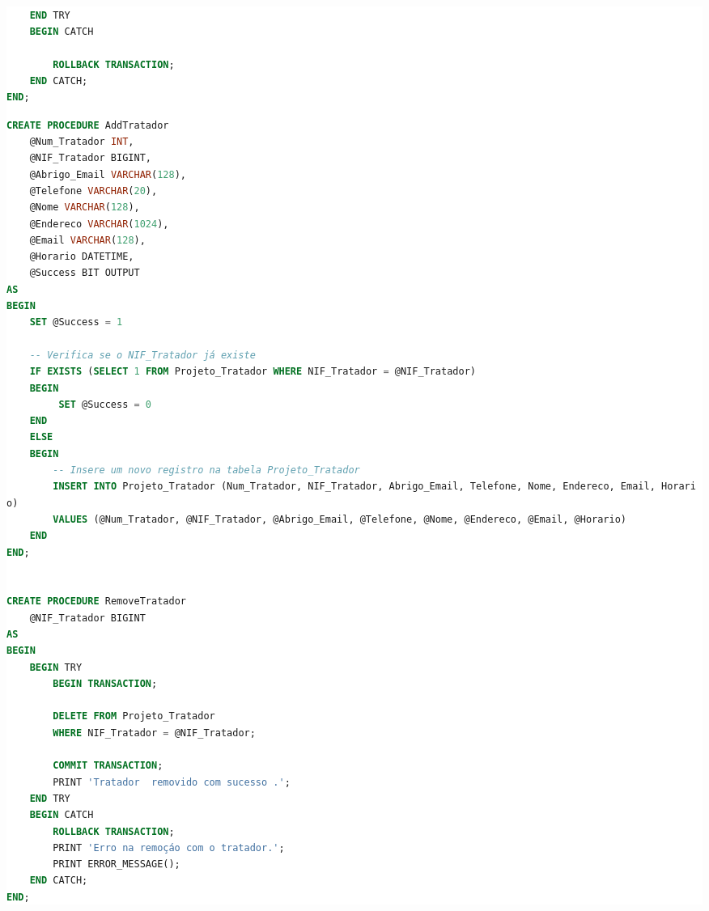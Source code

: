 ```sql
    END TRY
    BEGIN CATCH
       
        ROLLBACK TRANSACTION;
    END CATCH;
END;
```

```sql
CREATE PROCEDURE AddTratador
    @Num_Tratador INT,
    @NIF_Tratador BIGINT,
    @Abrigo_Email VARCHAR(128),
    @Telefone VARCHAR(20),
    @Nome VARCHAR(128),
    @Endereco VARCHAR(1024),
    @Email VARCHAR(128),
    @Horario DATETIME,
    @Success BIT OUTPUT
AS
BEGIN
    SET @Success = 1

    -- Verifica se o NIF_Tratador já existe
    IF EXISTS (SELECT 1 FROM Projeto_Tratador WHERE NIF_Tratador = @NIF_Tratador)
    BEGIN
         SET @Success = 0
    END
    ELSE
    BEGIN
        -- Insere um novo registro na tabela Projeto_Tratador
        INSERT INTO Projeto_Tratador (Num_Tratador, NIF_Tratador, Abrigo_Email, Telefone, Nome, Endereco, Email, Horario)
        VALUES (@Num_Tratador, @NIF_Tratador, @Abrigo_Email, @Telefone, @Nome, @Endereco, @Email, @Horario)
    END
END;


CREATE PROCEDURE RemoveTratador
    @NIF_Tratador BIGINT
AS
BEGIN
    BEGIN TRY
        BEGIN TRANSACTION;
        
        DELETE FROM Projeto_Tratador
        WHERE NIF_Tratador = @NIF_Tratador;

        COMMIT TRANSACTION;
        PRINT 'Tratador  removido com sucesso .';
    END TRY
    BEGIN CATCH
        ROLLBACK TRANSACTION;
        PRINT 'Erro na remoçáo com o tratador.';
        PRINT ERROR_MESSAGE();
    END CATCH;
END;
```
